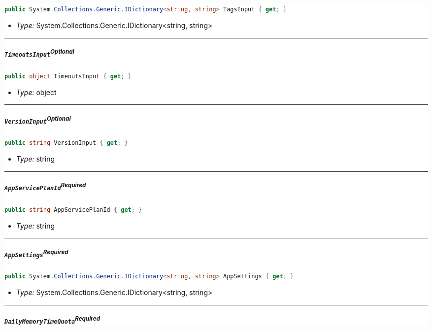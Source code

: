 ```csharp
public System.Collections.Generic.IDictionary<string, string> TagsInput { get; }
```

- *Type:* System.Collections.Generic.IDictionary<string, string>

---

##### `TimeoutsInput`<sup>Optional</sup> <a name="TimeoutsInput" id="@cdktf/provider-azurerm.functionAppSlot.FunctionAppSlot.property.timeoutsInput"></a>

```csharp
public object TimeoutsInput { get; }
```

- *Type:* object

---

##### `VersionInput`<sup>Optional</sup> <a name="VersionInput" id="@cdktf/provider-azurerm.functionAppSlot.FunctionAppSlot.property.versionInput"></a>

```csharp
public string VersionInput { get; }
```

- *Type:* string

---

##### `AppServicePlanId`<sup>Required</sup> <a name="AppServicePlanId" id="@cdktf/provider-azurerm.functionAppSlot.FunctionAppSlot.property.appServicePlanId"></a>

```csharp
public string AppServicePlanId { get; }
```

- *Type:* string

---

##### `AppSettings`<sup>Required</sup> <a name="AppSettings" id="@cdktf/provider-azurerm.functionAppSlot.FunctionAppSlot.property.appSettings"></a>

```csharp
public System.Collections.Generic.IDictionary<string, string> AppSettings { get; }
```

- *Type:* System.Collections.Generic.IDictionary<string, string>

---

##### `DailyMemoryTimeQuota`<sup>Required</sup> <a name="DailyMemoryTimeQuota" id="@cdktf/provider-azurerm.functionAppSlot.FunctionAppSlot.property.dailyMemoryTimeQuota"></a>
